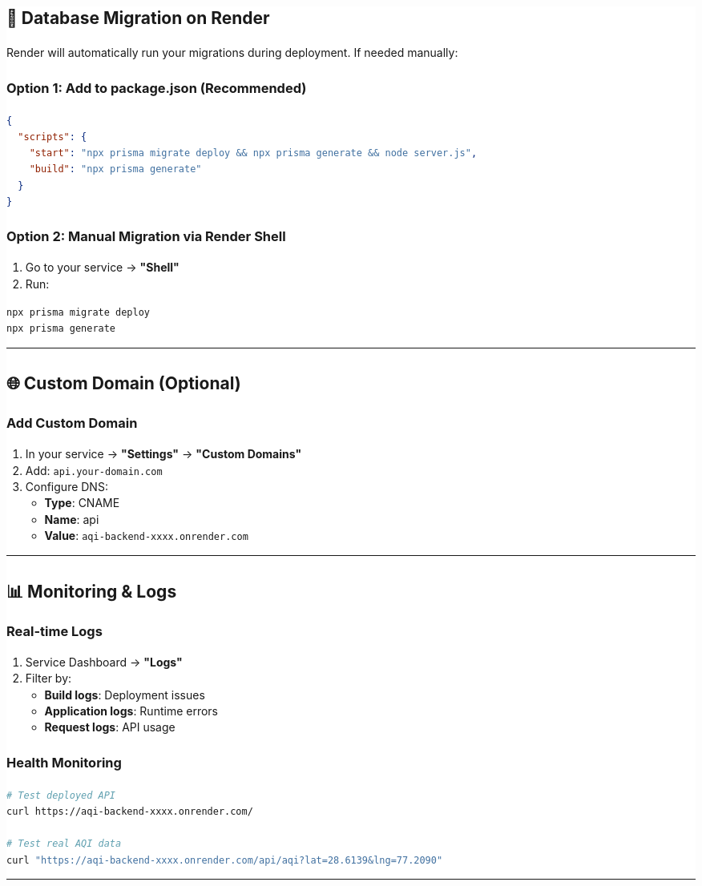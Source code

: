 
## 🔧 **Database Migration on Render**

Render will automatically run your migrations during deployment. If needed manually:

### **Option 1: Add to package.json (Recommended)**
```json
{
  "scripts": {
    "start": "npx prisma migrate deploy && npx prisma generate && node server.js",
    "build": "npx prisma generate"
  }
}
```

### **Option 2: Manual Migration via Render Shell**
1. Go to your service → **"Shell"**
2. Run:
```bash
npx prisma migrate deploy
npx prisma generate
```

---

## 🌐 **Custom Domain (Optional)**

### **Add Custom Domain**
1. In your service → **"Settings"** → **"Custom Domains"**
2. Add: `api.your-domain.com`
3. Configure DNS:
   - **Type**: CNAME
   - **Name**: api  
   - **Value**: `aqi-backend-xxxx.onrender.com`

---

## 📊 **Monitoring & Logs**

### **Real-time Logs**
1. Service Dashboard → **"Logs"**
2. Filter by:
   - **Build logs**: Deployment issues
   - **Application logs**: Runtime errors
   - **Request logs**: API usage

### **Health Monitoring**
```bash
# Test deployed API
curl https://aqi-backend-xxxx.onrender.com/

# Test real AQI data
curl "https://aqi-backend-xxxx.onrender.com/api/aqi?lat=28.6139&lng=77.2090"
```

---